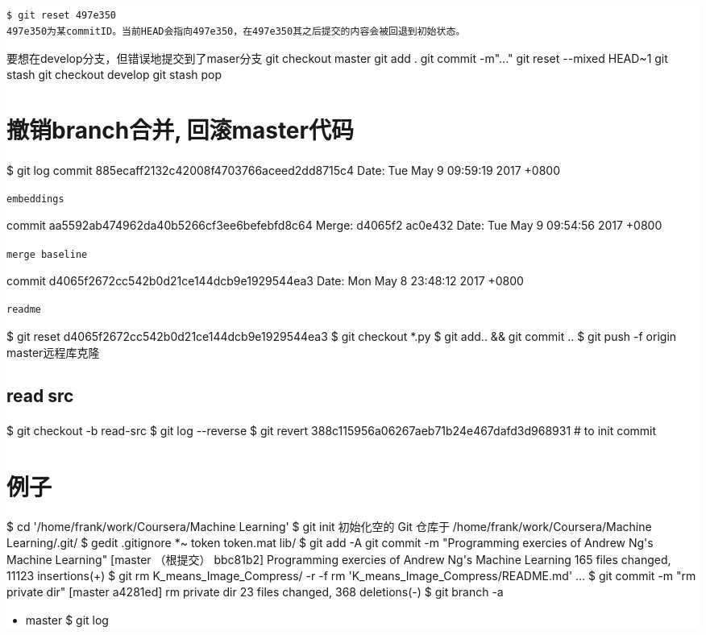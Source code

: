 	$ git reset 497e350
	497e350为某commitID。当前HEAD会指向497e350，在497e350其之后提交的内容会被回退到初始状态。 
要想在develop分支，但错误地提交到了maser分支
	git checkout master
	git add .
	git commit -m"..."
	git reset --mixed HEAD~1
	git stash
	git checkout develop
	git stash pop

# 撤销branch合并, 回滚master代码

$ git log
commit 885ecaff2132c42008f4703766aceed2dd8715c4
Date:   Tue May 9 09:59:19 2017 +0800

    embeddings

commit aa5592ab474962da40b5266cf3ee6befebfd8c64
Merge: d4065f2 ac0e432
Date:   Tue May 9 09:54:56 2017 +0800

    merge baseline

commit d4065f2672cc542b0d21ce144dcb9e1929544ea3
Date:   Mon May 8 23:48:12 2017 +0800

    readme

$ git reset d4065f2672cc542b0d21ce144dcb9e1929544ea3
$ git checkout *.py
$ git add.. && git commit ..
$ git push -f origin master远程库克隆


## read src

$ git checkout -b read-src
$ git log --reverse
$ git revert 388c115956a06267aeb71b24e467dafd3d968931 # to init commit


# 例子 
$ cd '/home/frank/work/Coursera/Machine Learning'
$ git init
初始化空的 Git 仓库于 /home/frank/work/Coursera/Machine Learning/.git/
$ gedit .gitignore
*~
token
token.mat
lib/
$ git add -A
 git commit -m "Programming exercies of Andrew Ng's Machine Learning"
[master （根提交） bbc81b2] Programming exercies of Andrew Ng's Machine Learning
 165 files changed, 11123 insertions(+)
$ git rm K_means_Image_Compress/ -r -f
rm 'K_means_Image_Compress/README.md'
...
$ git commit -m "rm private dir"
[master a4281ed] rm private dir
 23 files changed, 368 deletions(-)
$ git branch -a
* master
$ git log